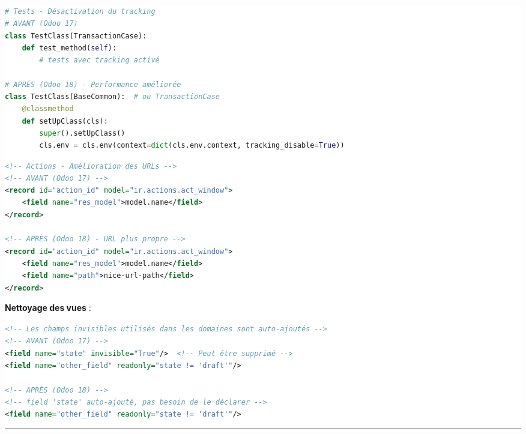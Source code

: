 ```python
# Tests - Désactivation du tracking
# AVANT (Odoo 17)
class TestClass(TransactionCase):
    def test_method(self):
        # tests avec tracking activé

# APRÈS (Odoo 18) - Performance améliorée
class TestClass(BaseCommon):  # ou TransactionCase
    @classmethod
    def setUpClass(cls):
        super().setUpClass()
        cls.env = cls.env(context=dict(cls.env.context, tracking_disable=True))
```

```xml
<!-- Actions - Amélioration des URLs -->
<!-- AVANT (Odoo 17) -->
<record id="action_id" model="ir.actions.act_window">
    <field name="res_model">model.name</field>
</record>

<!-- APRÈS (Odoo 18) - URL plus propre -->
<record id="action_id" model="ir.actions.act_window">
    <field name="res_model">model.name</field>
    <field name="path">nice-url-path</field>
</record>
```

**Nettoyage des vues** :
```xml
<!-- Les champs invisibles utilisés dans les domaines sont auto-ajoutés -->
<!-- AVANT (Odoo 17) -->
<field name="state" invisible="True"/>  <!-- Peut être supprimé -->
<field name="other_field" readonly="state != 'draft'"/>

<!-- APRÈS (Odoo 18) -->
<!-- field 'state' auto-ajouté, pas besoin de le déclarer -->
<field name="other_field" readonly="state != 'draft'"/>
```

---
